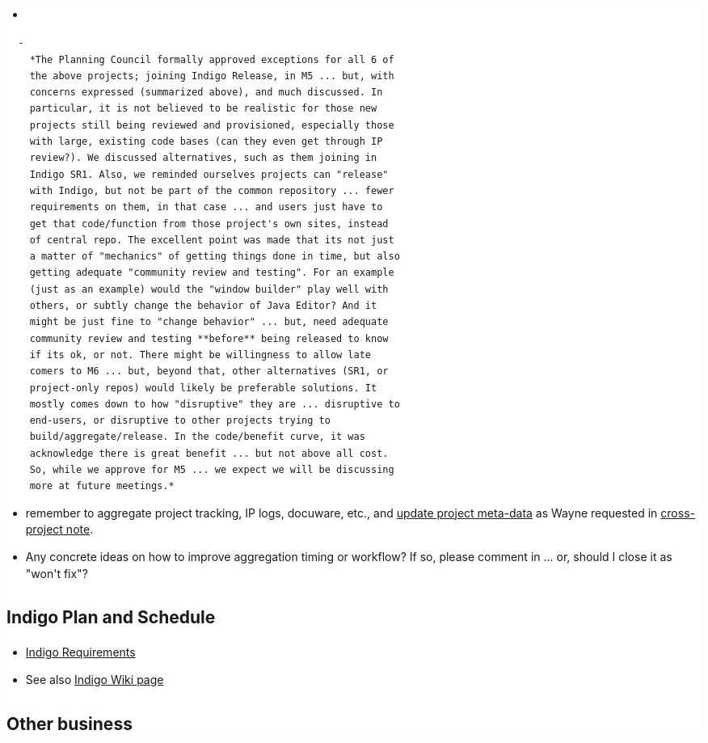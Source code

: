 

  -

      -
        *The Planning Council formally approved exceptions for all 6 of
        the above projects; joining Indigo Release, in M5 ... but, with
        concerns expressed (summarized above), and much discussed. In
        particular, it is not believed to be realistic for those new
        projects still being reviewed and provisioned, especially those
        with large, existing code bases (can they even get through IP
        review?). We discussed alternatives, such as them joining in
        Indigo SR1. Also, we reminded ourselves projects can "release"
        with Indigo, but not be part of the common repository ... fewer
        requirements on them, in that case ... and users just have to
        get that code/function from those project's own sites, instead
        of central repo. The excellent point was made that its not just
        a matter of "mechanics" of getting things done in time, but also
        getting adequate "community review and testing". For an example
        (just as an example) would the "window builder" play well with
        others, or subtly change the behavior of Java Editor? And it
        might be just fine to "change behavior" ... but, need adequate
        community review and testing **before** being released to know
        if its ok, or not. There might be willingness to allow late
        comers to M6 ... but, beyond that, other alternatives (SR1, or
        project-only repos) would likely be preferable solutions. It
        mostly comes down to how "disruptive" they are ... disruptive to
        end-users, or disruptive to other projects trying to
        build/aggregate/release. In the code/benefit curve, it was
        acknowledge there is great benefit ... but not above all cost.
        So, while we approve for M5 ... we expect we will be discussing
        more at future meetings.*



  - remember to aggregate project tracking, IP logs, docuware, etc., and
    [update project
    meta-data](Development_Resources/HOWTO/Project_Meta-Data "wikilink")
    as Wayne requested in [cross-project
    note](http://dev.eclipse.org/mhonarc/lists/cross-project-issues-dev/msg05063.html).



  - Any concrete ideas on how to improve aggregation timing or workflow?
    If so, please comment in  ... or, should I close it as "won't fix"?

## Indigo Plan and Schedule

  - [Indigo
    Requirements](http://www.eclipse.org/indigo/planning/EclipseSimultaneousRelease.php)



  - See also [Indigo Wiki page](indigo "wikilink")

## Other business
